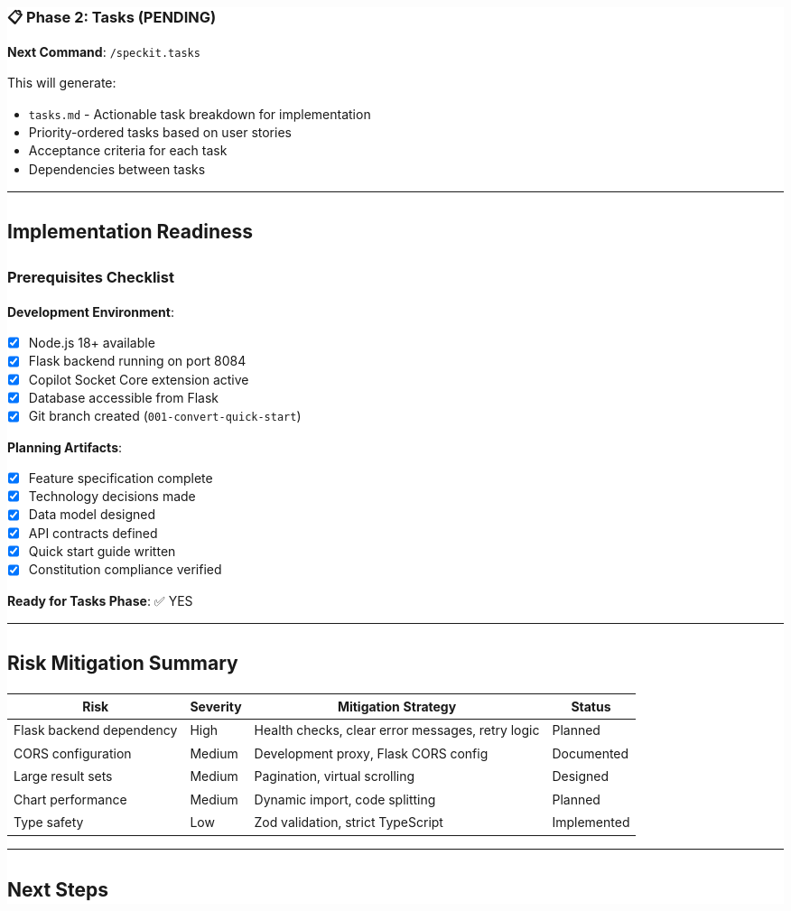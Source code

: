 ### 📋 Phase 2: Tasks (PENDING)

**Next Command**: `/speckit.tasks`

This will generate:
- `tasks.md` - Actionable task breakdown for implementation
- Priority-ordered tasks based on user stories
- Acceptance criteria for each task
- Dependencies between tasks

---

## Implementation Readiness

### Prerequisites Checklist

**Development Environment**:
- [x] Node.js 18+ available
- [x] Flask backend running on port 8084
- [x] Copilot Socket Core extension active
- [x] Database accessible from Flask
- [x] Git branch created (`001-convert-quick-start`)

**Planning Artifacts**:
- [x] Feature specification complete
- [x] Technology decisions made
- [x] Data model designed
- [x] API contracts defined
- [x] Quick start guide written
- [x] Constitution compliance verified

**Ready for Tasks Phase**: ✅ YES

---

## Risk Mitigation Summary

| Risk | Severity | Mitigation Strategy | Status |
|------|----------|---------------------|--------|
| Flask backend dependency | High | Health checks, clear error messages, retry logic | Planned |
| CORS configuration | Medium | Development proxy, Flask CORS config | Documented |
| Large result sets | Medium | Pagination, virtual scrolling | Designed |
| Chart performance | Medium | Dynamic import, code splitting | Planned |
| Type safety | Low | Zod validation, strict TypeScript | Implemented |

---

## Next Steps

